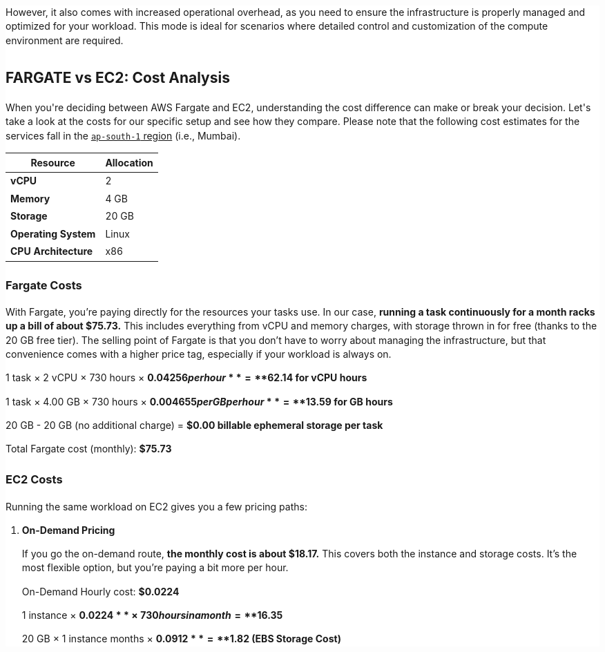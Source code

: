 However, it also comes with increased operational overhead, as you need to ensure the infrastructure is properly managed and optimized for your workload. This mode is ideal for scenarios where detailed control and customization of the compute environment are required.

## FARGATE vs EC2: Cost Analysis

When you're deciding between AWS Fargate and EC2, understanding the cost difference can make or break your decision. Let's take a look at the costs for our specific setup and see how they compare. Please note that the following cost estimates for the services fall in the [`ap-south-1` region](https://docs.aws.amazon.com/AWSEC2/latest/UserGuide/using-regions-availability-zones.html#concepts-regions) (i.e., Mumbai).

| Resource | Allocation |
|-|-|
|**vCPU**|2|
|**Memory**|4 GB|
|**Storage**|20 GB|
|**Operating System**|Linux|
|**CPU Architecture**|x86|

### **Fargate Costs**

With Fargate, you’re paying directly for the resources your tasks use. In our case, **running a task continuously for a month racks up a bill of about $75.73.** This includes everything from vCPU and memory charges, with storage thrown in for free (thanks to the 20 GB free tier). The selling point of Fargate is that you don’t have to worry about managing the infrastructure, but that convenience comes with a higher price tag, especially if your workload is always on.

1 task × 2 vCPU × 730 hours × **$0.04256 per hour** = **$62.14 for vCPU hours**

1 task × 4.00 GB × 730 hours × **$0.004655 per GB per hour** = **$13.59 for GB hours**

20 GB - 20 GB (no additional charge) = **$0.00 billable ephemeral storage per task**

Total Fargate cost (monthly): **$75.73**

### **EC2 Costs**

Running the same workload on EC2 gives you a few pricing paths:

1. **On-Demand Pricing**

    If you go the on-demand route, **the monthly cost is about $18.17.** This covers both the instance and storage costs. It’s the most flexible option, but you’re paying a bit more per hour.

    On-Demand Hourly cost: **$0.0224**

    1 instance × **$0.0224** × 730 hours in a month = **$16.35**

    20 GB × 1 instance months × **$0.0912** = **$1.82 (EBS Storage Cost)**
